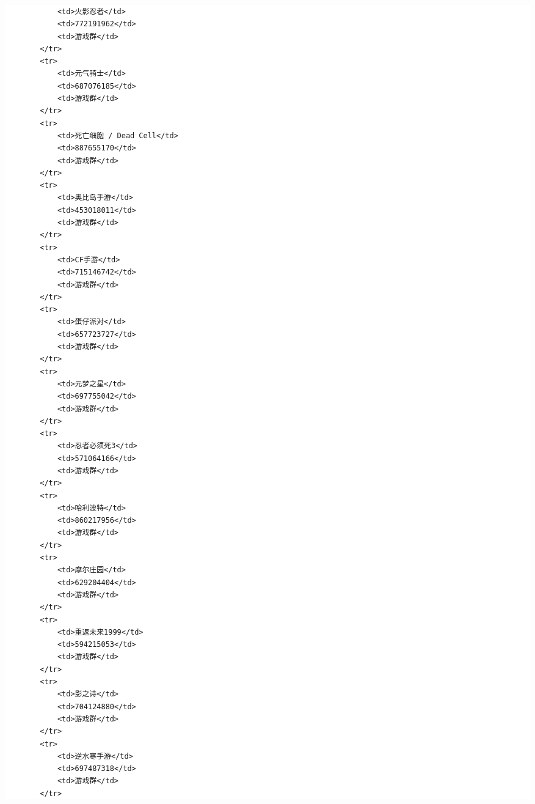                 <td>火影忍者</td>
                <td>772191962</td>
                <td>游戏群</td>
            </tr>
            <tr>
                <td>元气骑士</td>
                <td>687076185</td>
                <td>游戏群</td>
            </tr>
            <tr>
                <td>死亡细胞 / Dead Cell</td>
                <td>887655170</td>
                <td>游戏群</td>
            </tr>
            <tr>
                <td>奥比岛手游</td>
                <td>453018011</td>
                <td>游戏群</td>
            </tr>
            <tr>
                <td>CF手游</td>
                <td>715146742</td>
                <td>游戏群</td>
            </tr>
            <tr>
                <td>蛋仔派对</td>
                <td>657723727</td>
                <td>游戏群</td>
            </tr>
            <tr>
                <td>元梦之星</td>
                <td>697755042</td>
                <td>游戏群</td>
            </tr>
            <tr>
                <td>忍者必须死3</td>
                <td>571064166</td>
                <td>游戏群</td>
            </tr>
            <tr>
                <td>哈利波特</td>
                <td>860217956</td>
                <td>游戏群</td>
            </tr>
            <tr>
                <td>摩尔庄园</td>
                <td>629204404</td>
                <td>游戏群</td>
            </tr>
            <tr>
                <td>重返未来1999</td>
                <td>594215053</td>
                <td>游戏群</td>
            </tr>
            <tr>
                <td>影之诗</td>
                <td>704124880</td>
                <td>游戏群</td>
            </tr>
            <tr>
                <td>逆水寒手游</td>
                <td>697487318</td>
                <td>游戏群</td>
            </tr>